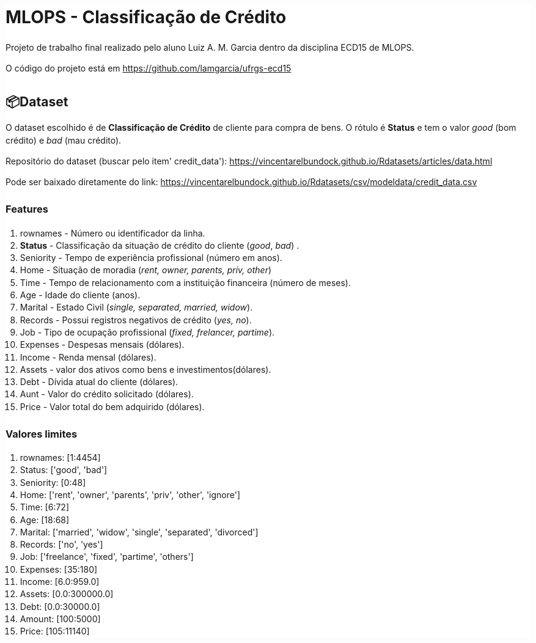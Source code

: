 
# MLOPS - Classificação de Crédito

Projeto de trabalho final realizado pelo aluno Luiz A. M. Garcia dentro da disciplina ECD15 de MLOPS.

O código do projeto está em https://github.com/lamgarcia/ufrgs-ecd15


## 📦Dataset

O dataset escolhido é de  **Classificação de Crédito** de cliente para compra de bens. O rótulo é **Status** e tem o valor *good* (bom crédito) e *bad* (mau crédito).

Repositório do dataset (buscar pelo item' credit_data'):
https://vincentarelbundock.github.io/Rdatasets/articles/data.html

Pode ser baixado diretamente do link: https://vincentarelbundock.github.io/Rdatasets/csv/modeldata/credit_data.csv

### Features 

1. rownames - Número ou identificador da linha.
2. **Status** - Classificação da situação de crédito do cliente (*good*, *bad*) .
3. Seniority - Tempo de experiência profissional (número em anos).
4. Home - Situação de moradia (*rent, owner, parents, priv, other*)
5. Time - Tempo de relacionamento com a instituição financeira (número de meses).
6. Age - Idade do cliente (anos).
7. Marital - Estado Civil (*single, separated, married, widow*).
8. Records - Possui registros negativos de crédito (*yes, no*).
9. Job - Tipo de ocupação profissional (*fixed, frelancer, partime*).
10. Expenses - Despesas mensais (dólares).
11. Income - Renda mensal (dólares).
12. Assets - valor dos ativos como bens  e investimentos(dólares).
13. Debt - Dívida atual do cliente (dólares).
14. Aunt - Valor do crédito solicitado (dólares).
15. Price  - Valor total do bem adquirido (dólares).
### Valores limites

1. rownames: [1:4454]
2. Status: ['good', 'bad']
3. Seniority: [0:48]
4. Home: ['rent', 'owner', 'parents', 'priv', 'other', 'ignore']
5. Time: [6:72]
6. Age: [18:68]
7. Marital: ['married', 'widow', 'single', 'separated', 'divorced']
8. Records: ['no', 'yes']
9. Job: ['freelance', 'fixed', 'partime', 'others']
10. Expenses: [35:180]
11. Income: [6.0:959.0]
12. Assets: [0.0:300000.0]
13. Debt: [0.0:30000.0]
14. Amount: [100:5000]
15. Price: [105:11140]
